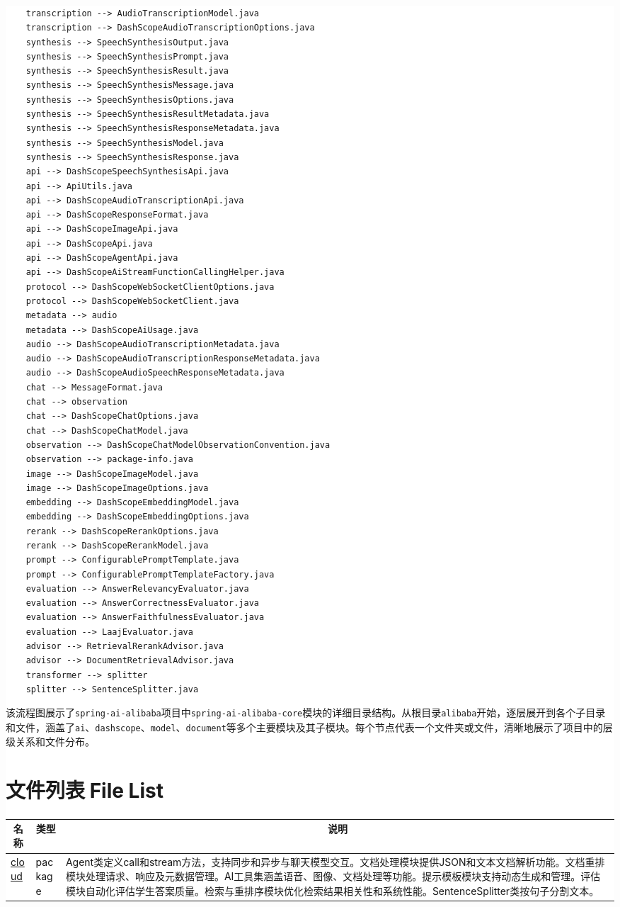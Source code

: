 ```mermaid
    transcription --> AudioTranscriptionModel.java
    transcription --> DashScopeAudioTranscriptionOptions.java
    synthesis --> SpeechSynthesisOutput.java
    synthesis --> SpeechSynthesisPrompt.java
    synthesis --> SpeechSynthesisResult.java
    synthesis --> SpeechSynthesisMessage.java
    synthesis --> SpeechSynthesisOptions.java
    synthesis --> SpeechSynthesisResultMetadata.java
    synthesis --> SpeechSynthesisResponseMetadata.java
    synthesis --> SpeechSynthesisModel.java
    synthesis --> SpeechSynthesisResponse.java
    api --> DashScopeSpeechSynthesisApi.java
    api --> ApiUtils.java
    api --> DashScopeAudioTranscriptionApi.java
    api --> DashScopeResponseFormat.java
    api --> DashScopeImageApi.java
    api --> DashScopeApi.java
    api --> DashScopeAgentApi.java
    api --> DashScopeAiStreamFunctionCallingHelper.java
    protocol --> DashScopeWebSocketClientOptions.java
    protocol --> DashScopeWebSocketClient.java
    metadata --> audio
    metadata --> DashScopeAiUsage.java
    audio --> DashScopeAudioTranscriptionMetadata.java
    audio --> DashScopeAudioTranscriptionResponseMetadata.java
    audio --> DashScopeAudioSpeechResponseMetadata.java
    chat --> MessageFormat.java
    chat --> observation
    chat --> DashScopeChatOptions.java
    chat --> DashScopeChatModel.java
    observation --> DashScopeChatModelObservationConvention.java
    observation --> package-info.java
    image --> DashScopeImageModel.java
    image --> DashScopeImageOptions.java
    embedding --> DashScopeEmbeddingModel.java
    embedding --> DashScopeEmbeddingOptions.java
    rerank --> DashScopeRerankOptions.java
    rerank --> DashScopeRerankModel.java
    prompt --> ConfigurablePromptTemplate.java
    prompt --> ConfigurablePromptTemplateFactory.java
    evaluation --> AnswerRelevancyEvaluator.java
    evaluation --> AnswerCorrectnessEvaluator.java
    evaluation --> AnswerFaithfulnessEvaluator.java
    evaluation --> LaajEvaluator.java
    advisor --> RetrievalRerankAdvisor.java
    advisor --> DocumentRetrievalAdvisor.java
    transformer --> splitter
    splitter --> SentenceSplitter.java
```

该流程图展示了`spring-ai-alibaba`项目中`spring-ai-alibaba-core`模块的详细目录结构。从根目录`alibaba`开始，逐层展开到各个子目录和文件，涵盖了`ai`、`dashscope`、`model`、`document`等多个主要模块及其子模块。每个节点代表一个文件夹或文件，清晰地展示了项目中的层级关系和文件分布。

# 文件列表 File List

| 名称   | 类型  | 说明 |
|-------|------|-------------|
| [cloud](cloud/_module.md) | package | Agent类定义call和stream方法，支持同步和异步与聊天模型交互。文档处理模块提供JSON和文本文档解析功能。文档重排模块处理请求、响应及元数据管理。AI工具集涵盖语音、图像、文档处理等功能。提示模板模块支持动态生成和管理。评估模块自动化评估学生答案质量。检索与重排序模块优化检索结果相关性和系统性能。SentenceSplitter类按句子分割文本。 |


